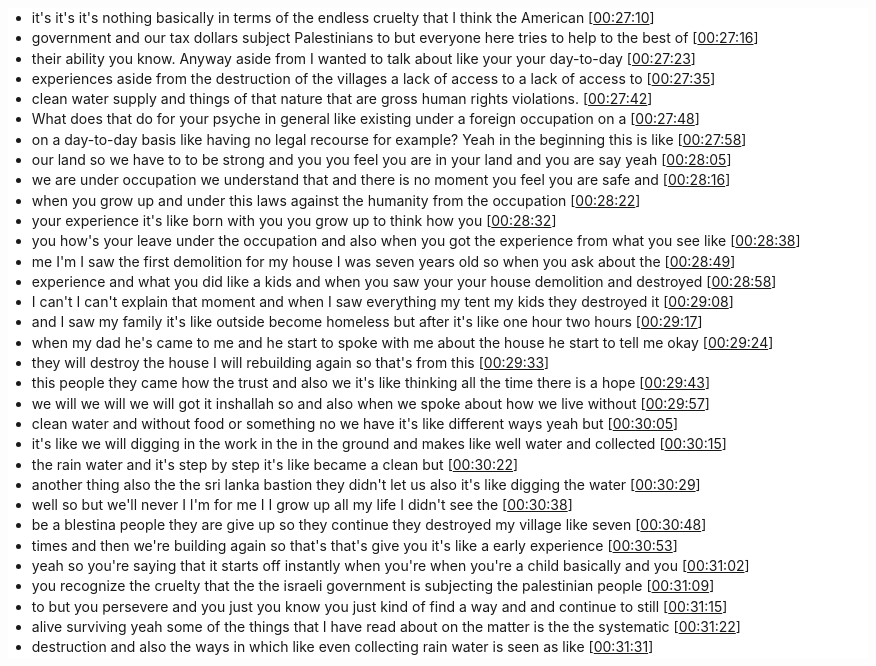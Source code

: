 *  it's it's it's nothing basically in terms of the endless cruelty that I think the American [[00:27:10](https://www.youtube.com/watch?v=l9mT1IxEdo8&t=1630.44s)]
*  government and our tax dollars subject Palestinians to but everyone here tries to help to the best of [[00:27:16](https://www.youtube.com/watch?v=l9mT1IxEdo8&t=1636.44s)]
*  their ability you know. Anyway aside from I wanted to talk about like your your day-to-day [[00:27:23](https://www.youtube.com/watch?v=l9mT1IxEdo8&t=1643.8s)]
*  experiences aside from the destruction of the villages a lack of access to a lack of access to [[00:27:35](https://www.youtube.com/watch?v=l9mT1IxEdo8&t=1655.1599999999999s)]
*  clean water supply and things of that nature that are gross human rights violations. [[00:27:42](https://www.youtube.com/watch?v=l9mT1IxEdo8&t=1662.6s)]
*  What does that do for your psyche in general like existing under a foreign occupation on a [[00:27:48](https://www.youtube.com/watch?v=l9mT1IxEdo8&t=1668.76s)]
*  on a day-to-day basis like having no legal recourse for example? Yeah in the beginning this is like [[00:27:58](https://www.youtube.com/watch?v=l9mT1IxEdo8&t=1678.68s)]
*  our land so we have to to be strong and you you feel you are in your land and you are say yeah [[00:28:05](https://www.youtube.com/watch?v=l9mT1IxEdo8&t=1685.32s)]
*  we are under occupation we understand that and there is no moment you feel you are safe and [[00:28:16](https://www.youtube.com/watch?v=l9mT1IxEdo8&t=1696.36s)]
*  when you grow up and under this laws against the humanity from the occupation [[00:28:22](https://www.youtube.com/watch?v=l9mT1IxEdo8&t=1702.4399999999998s)]
*  your experience it's like born with you you grow up to think how you [[00:28:32](https://www.youtube.com/watch?v=l9mT1IxEdo8&t=1712.6799999999998s)]
*  you how's your leave under the occupation and also when you got the experience from what you see like [[00:28:38](https://www.youtube.com/watch?v=l9mT1IxEdo8&t=1718.68s)]
*  me I'm I saw the first demolition for my house I was seven years old so when you ask about the [[00:28:49](https://www.youtube.com/watch?v=l9mT1IxEdo8&t=1729.6399999999999s)]
*  experience and what you did like a kids and when you saw your your house demolition and destroyed [[00:28:58](https://www.youtube.com/watch?v=l9mT1IxEdo8&t=1738.52s)]
*  I can't I can't explain that moment and when I saw everything my tent my kids they destroyed it [[00:29:08](https://www.youtube.com/watch?v=l9mT1IxEdo8&t=1748.84s)]
*  and I saw my family it's like outside become homeless but after it's like one hour two hours [[00:29:17](https://www.youtube.com/watch?v=l9mT1IxEdo8&t=1757.6399999999999s)]
*  when my dad he's came to me and he start to spoke with me about the house he start to tell me okay [[00:29:24](https://www.youtube.com/watch?v=l9mT1IxEdo8&t=1764.84s)]
*  they will destroy the house I will rebuilding again so that's from this [[00:29:33](https://www.youtube.com/watch?v=l9mT1IxEdo8&t=1773.16s)]
*  this people they came how the trust and also we it's like thinking all the time there is a hope [[00:29:43](https://www.youtube.com/watch?v=l9mT1IxEdo8&t=1783.64s)]
*  we will we will we will got it inshallah so and also when we spoke about how we live without [[00:29:57](https://www.youtube.com/watch?v=l9mT1IxEdo8&t=1797.24s)]
*  clean water and without food or something no we have it's like different ways yeah but [[00:30:05](https://www.youtube.com/watch?v=l9mT1IxEdo8&t=1805.64s)]
*  it's like we will digging in the work in the in the ground and makes like well water and collected [[00:30:15](https://www.youtube.com/watch?v=l9mT1IxEdo8&t=1815.32s)]
*  the rain water and it's step by step it's like became a clean but [[00:30:22](https://www.youtube.com/watch?v=l9mT1IxEdo8&t=1822.28s)]
*  another thing also the the sri lanka bastion they didn't let us also it's like digging the water [[00:30:29](https://www.youtube.com/watch?v=l9mT1IxEdo8&t=1829.56s)]
*  well so but we'll never I I'm for me I I grow up all my life I didn't see the [[00:30:38](https://www.youtube.com/watch?v=l9mT1IxEdo8&t=1838.44s)]
*  be a blestina people they are give up so they continue they destroyed my village like seven [[00:30:48](https://www.youtube.com/watch?v=l9mT1IxEdo8&t=1848.28s)]
*  times and then we're building again so that's that's give you it's like a early experience [[00:30:53](https://www.youtube.com/watch?v=l9mT1IxEdo8&t=1853.96s)]
*  yeah so you're saying that it starts off instantly when you're when you're a child basically and you [[00:31:02](https://www.youtube.com/watch?v=l9mT1IxEdo8&t=1862.6s)]
*  you recognize the cruelty that the the israeli government is subjecting the palestinian people [[00:31:09](https://www.youtube.com/watch?v=l9mT1IxEdo8&t=1869.0s)]
*  to but you persevere and you just you know you just kind of find a way and and continue to still [[00:31:15](https://www.youtube.com/watch?v=l9mT1IxEdo8&t=1875.08s)]
*  alive surviving yeah some of the things that I have read about on the matter is the the systematic [[00:31:22](https://www.youtube.com/watch?v=l9mT1IxEdo8&t=1882.52s)]
*  destruction and also the ways in which like even collecting rain water is seen as like [[00:31:31](https://www.youtube.com/watch?v=l9mT1IxEdo8&t=1891.48s)]
